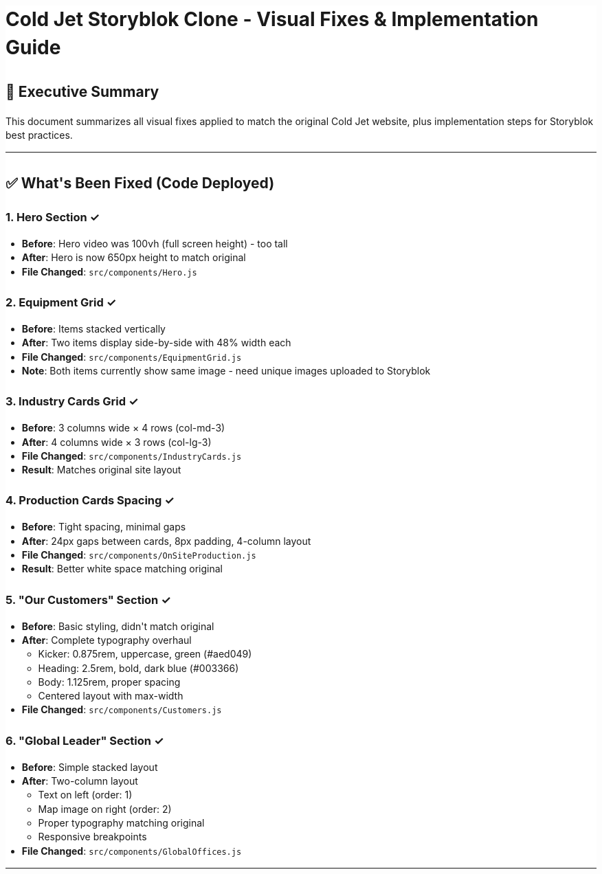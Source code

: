# Cold Jet Storyblok Clone - Visual Fixes & Implementation Guide

## 🎯 Executive Summary

This document summarizes all visual fixes applied to match the original Cold Jet website, plus implementation steps for Storyblok best practices.

---

## ✅ What's Been Fixed (Code Deployed)

### 1. Hero Section ✓
- **Before**: Hero video was 100vh (full screen height) - too tall
- **After**: Hero is now 650px height to match original
- **File Changed**: `src/components/Hero.js`

### 2. Equipment Grid ✓
- **Before**: Items stacked vertically
- **After**: Two items display side-by-side with 48% width each
- **File Changed**: `src/components/EquipmentGrid.js`
- **Note**: Both items currently show same image - need unique images uploaded to Storyblok

### 3. Industry Cards Grid ✓
- **Before**: 3 columns wide × 4 rows (col-md-3)
- **After**: 4 columns wide × 3 rows (col-lg-3)
- **File Changed**: `src/components/IndustryCards.js`
- **Result**: Matches original site layout

### 4. Production Cards Spacing ✓
- **Before**: Tight spacing, minimal gaps
- **After**: 24px gaps between cards, 8px padding, 4-column layout
- **File Changed**: `src/components/OnSiteProduction.js`
- **Result**: Better white space matching original

### 5. "Our Customers" Section ✓
- **Before**: Basic styling, didn't match original
- **After**: Complete typography overhaul
  - Kicker: 0.875rem, uppercase, green (#aed049)
  - Heading: 2.5rem, bold, dark blue (#003366)
  - Body: 1.125rem, proper spacing
  - Centered layout with max-width
- **File Changed**: `src/components/Customers.js`

### 6. "Global Leader" Section ✓
- **Before**: Simple stacked layout
- **After**: Two-column layout
  - Text on left (order: 1)
  - Map image on right (order: 2)
  - Proper typography matching original
  - Responsive breakpoints
- **File Changed**: `src/components/GlobalOffices.js`

---